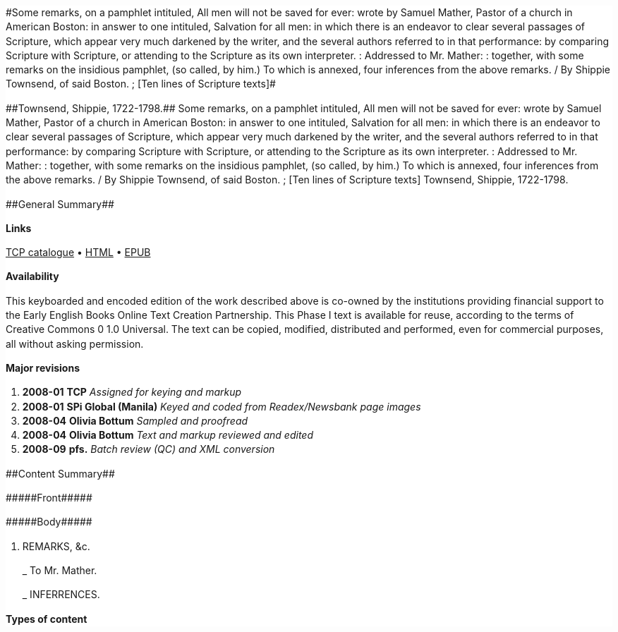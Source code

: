 #Some remarks, on a pamphlet intituled, All men will not be saved for ever: wrote by Samuel Mather, Pastor of a church in American Boston: in answer to one intituled, Salvation for all men: in which there is an endeavor to clear several passages of Scripture, which appear very much darkened by the writer, and the several authors referred to in that performance: by comparing Scripture with Scripture, or attending to the Scripture as its own interpreter. : Addressed to Mr. Mather: : together, with some remarks on the insidious pamphlet, (so called, by him.) To which is annexed, four inferences from the above remarks. / By Shippie Townsend, of said Boston. ; [Ten lines of Scripture texts]#

##Townsend, Shippie, 1722-1798.##
Some remarks, on a pamphlet intituled, All men will not be saved for ever: wrote by Samuel Mather, Pastor of a church in American Boston: in answer to one intituled, Salvation for all men: in which there is an endeavor to clear several passages of Scripture, which appear very much darkened by the writer, and the several authors referred to in that performance: by comparing Scripture with Scripture, or attending to the Scripture as its own interpreter. : Addressed to Mr. Mather: : together, with some remarks on the insidious pamphlet, (so called, by him.) To which is annexed, four inferences from the above remarks. / By Shippie Townsend, of said Boston. ; [Ten lines of Scripture texts]
Townsend, Shippie, 1722-1798.

##General Summary##

**Links**

[TCP catalogue](http://www.ota.ox.ac.uk/tcp/)  • 
[HTML](http://tei.it.ox.ac.uk/tcp/Texts-HTML/free/N14/N14379.html)  • 
[EPUB](http://tei.it.ox.ac.uk/tcp/Texts-EPUB/free/N14/N14379.epub)

**Availability**

This keyboarded and encoded edition of the
	       work described above is co-owned by the institutions
	       providing financial support to the Early English Books
	       Online Text Creation Partnership. This Phase I text is
	       available for reuse, according to the terms of Creative
	       Commons 0 1.0 Universal. The text can be copied,
	       modified, distributed and performed, even for
	       commercial purposes, all without asking permission.

**Major revisions**

1. __2008-01__ __TCP__ *Assigned for keying and markup*
1. __2008-01__ __SPi Global (Manila)__ *Keyed and coded from Readex/Newsbank page images*
1. __2008-04__ __Olivia Bottum__ *Sampled and proofread*
1. __2008-04__ __Olivia Bottum__ *Text and markup reviewed and edited*
1. __2008-09__ __pfs.__ *Batch review (QC) and XML conversion*

##Content Summary##

#####Front#####

#####Body#####

1. REMARKS, &c.

    _ To Mr. Mather.

    _ INFERRENCES.

**Types of content**
